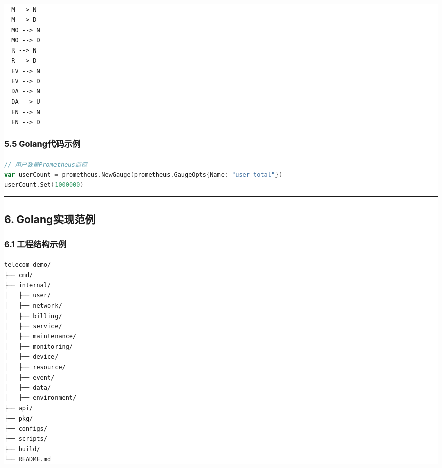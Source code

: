 ```mermaid
  M --> N
  M --> D
  MO --> N
  MO --> D
  R --> N
  R --> D
  EV --> N
  EV --> D
  DA --> N
  DA --> U
  EN --> N
  EN --> D

```

### 5.5 Golang代码示例

```go
// 用户数量Prometheus监控
var userCount = prometheus.NewGauge(prometheus.GaugeOpts{Name: "user_total"})
userCount.Set(1000000)

```

---

## 6. Golang实现范例

### 6.1 工程结构示例

```text
telecom-demo/
├── cmd/
├── internal/
│   ├── user/
│   ├── network/
│   ├── billing/
│   ├── service/
│   ├── maintenance/
│   ├── monitoring/
│   ├── device/
│   ├── resource/
│   ├── event/
│   ├── data/
│   ├── environment/
├── api/
├── pkg/
├── configs/
├── scripts/
├── build/
└── README.md

```
